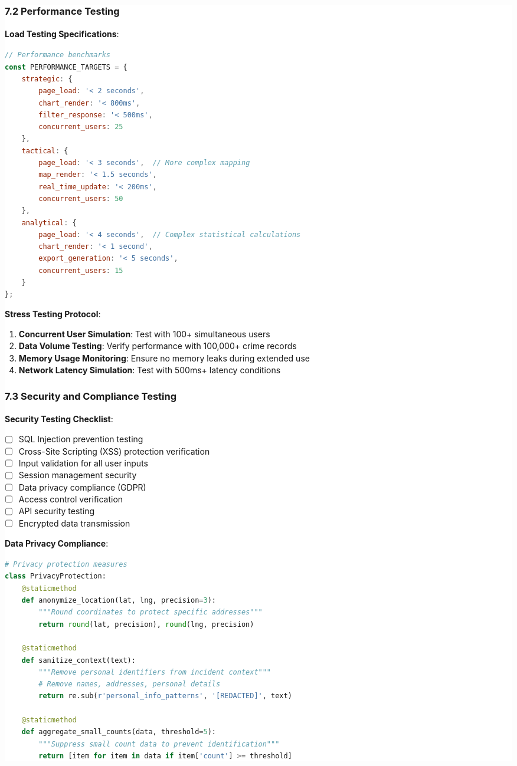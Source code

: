 ### 7.2 Performance Testing

**Load Testing Specifications**:
```javascript
// Performance benchmarks
const PERFORMANCE_TARGETS = {
    strategic: {
        page_load: '< 2 seconds',
        chart_render: '< 800ms',
        filter_response: '< 500ms',
        concurrent_users: 25
    },
    tactical: {
        page_load: '< 3 seconds',  // More complex mapping
        map_render: '< 1.5 seconds',
        real_time_update: '< 200ms',
        concurrent_users: 50
    },
    analytical: {
        page_load: '< 4 seconds',  // Complex statistical calculations
        chart_render: '< 1 second',
        export_generation: '< 5 seconds',
        concurrent_users: 15
    }
};
```

**Stress Testing Protocol**:
1. **Concurrent User Simulation**: Test with 100+ simultaneous users
2. **Data Volume Testing**: Verify performance with 100,000+ crime records
3. **Memory Usage Monitoring**: Ensure no memory leaks during extended use
4. **Network Latency Simulation**: Test with 500ms+ latency conditions

### 7.3 Security and Compliance Testing

**Security Testing Checklist**:
- [ ] SQL Injection prevention testing
- [ ] Cross-Site Scripting (XSS) protection verification
- [ ] Input validation for all user inputs
- [ ] Session management security
- [ ] Data privacy compliance (GDPR)
- [ ] Access control verification
- [ ] API security testing
- [ ] Encrypted data transmission

**Data Privacy Compliance**:
```python
# Privacy protection measures
class PrivacyProtection:
    @staticmethod
    def anonymize_location(lat, lng, precision=3):
        """Round coordinates to protect specific addresses"""
        return round(lat, precision), round(lng, precision)
    
    @staticmethod
    def sanitize_context(text):
        """Remove personal identifiers from incident context"""
        # Remove names, addresses, personal details
        return re.sub(r'personal_info_patterns', '[REDACTED]', text)
    
    @staticmethod
    def aggregate_small_counts(data, threshold=5):
        """Suppress small count data to prevent identification"""
        return [item for item in data if item['count'] >= threshold]
```
